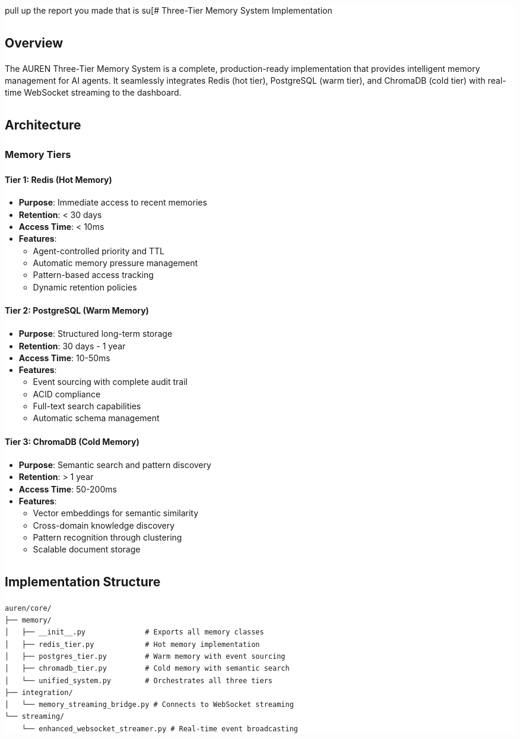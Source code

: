 pull up the report you made that is su[# Three-Tier Memory System Implementation

## Overview

The AUREN Three-Tier Memory System is a complete, production-ready implementation that provides intelligent memory management for AI agents. It seamlessly integrates Redis (hot tier), PostgreSQL (warm tier), and ChromaDB (cold tier) with real-time WebSocket streaming to the dashboard.

## Architecture

### Memory Tiers

#### Tier 1: Redis (Hot Memory)
- **Purpose**: Immediate access to recent memories
- **Retention**: < 30 days
- **Access Time**: < 10ms
- **Features**:
  - Agent-controlled priority and TTL
  - Automatic memory pressure management
  - Pattern-based access tracking
  - Dynamic retention policies

#### Tier 2: PostgreSQL (Warm Memory)
- **Purpose**: Structured long-term storage
- **Retention**: 30 days - 1 year
- **Access Time**: 10-50ms
- **Features**:
  - Event sourcing with complete audit trail
  - ACID compliance
  - Full-text search capabilities
  - Automatic schema management

#### Tier 3: ChromaDB (Cold Memory)
- **Purpose**: Semantic search and pattern discovery
- **Retention**: > 1 year
- **Access Time**: 50-200ms
- **Features**:
  - Vector embeddings for semantic similarity
  - Cross-domain knowledge discovery
  - Pattern recognition through clustering
  - Scalable document storage

## Implementation Structure

```
auren/core/
├── memory/
│   ├── __init__.py              # Exports all memory classes
│   ├── redis_tier.py            # Hot memory implementation
│   ├── postgres_tier.py         # Warm memory with event sourcing
│   ├── chromadb_tier.py         # Cold memory with semantic search
│   └── unified_system.py        # Orchestrates all three tiers
├── integration/
│   └── memory_streaming_bridge.py # Connects to WebSocket streaming
└── streaming/
    └── enhanced_websocket_streamer.py # Real-time event broadcasting
```
